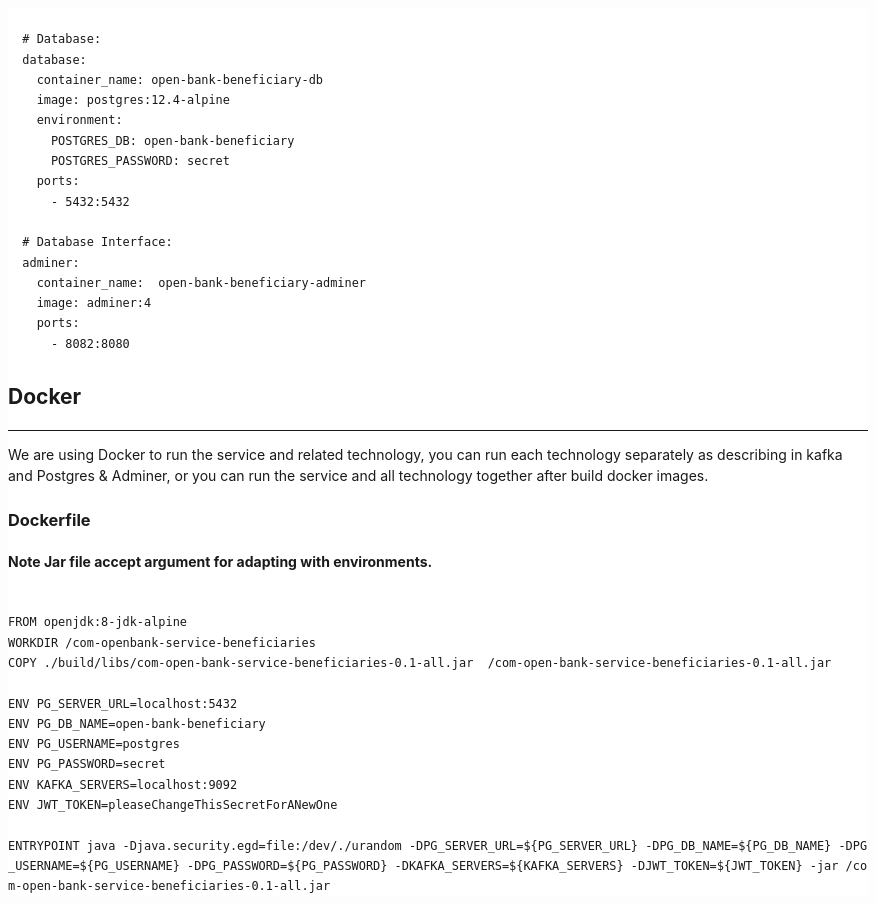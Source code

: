 ```

  # Database:
  database:
    container_name: open-bank-beneficiary-db
    image: postgres:12.4-alpine
    environment: 
      POSTGRES_DB: open-bank-beneficiary
      POSTGRES_PASSWORD: secret
    ports: 
      - 5432:5432
  
  # Database Interface:
  adminer: 
    container_name:  open-bank-beneficiary-adminer
    image: adminer:4
    ports: 
      - 8082:8080

```


## Docker

---
We are using Docker to run the service and related technology,
you can run each technology separately as describing in kafka and  Postgres & Adminer, or
you can run the service and all technology together after build docker images.


### Dockerfile
#### Note Jar file accept argument for adapting with environments.
```

FROM openjdk:8-jdk-alpine
WORKDIR /com-openbank-service-beneficiaries
COPY ./build/libs/com-open-bank-service-beneficiaries-0.1-all.jar  /com-open-bank-service-beneficiaries-0.1-all.jar

ENV PG_SERVER_URL=localhost:5432
ENV PG_DB_NAME=open-bank-beneficiary
ENV PG_USERNAME=postgres
ENV PG_PASSWORD=secret
ENV KAFKA_SERVERS=localhost:9092
ENV JWT_TOKEN=pleaseChangeThisSecretForANewOne

ENTRYPOINT java -Djava.security.egd=file:/dev/./urandom -DPG_SERVER_URL=${PG_SERVER_URL} -DPG_DB_NAME=${PG_DB_NAME} -DPG_USERNAME=${PG_USERNAME} -DPG_PASSWORD=${PG_PASSWORD} -DKAFKA_SERVERS=${KAFKA_SERVERS} -DJWT_TOKEN=${JWT_TOKEN} -jar /com-open-bank-service-beneficiaries-0.1-all.jar

```
